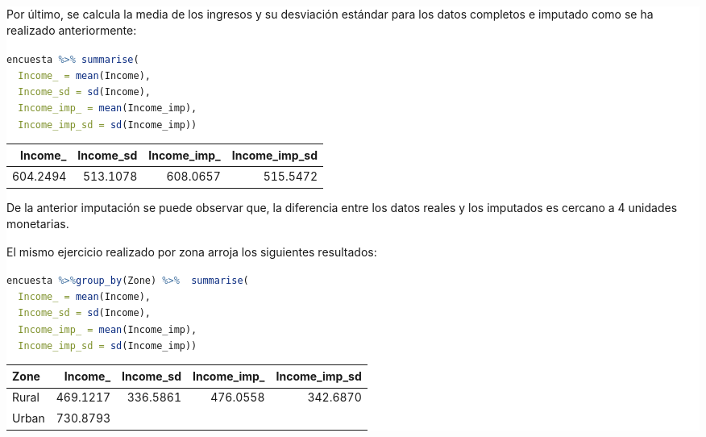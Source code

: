 Por último, se calcula la media de los ingresos y su desviación estándar para los datos completos e imputado como se ha realizado anteriormente:


```r
encuesta %>% summarise(
  Income_ = mean(Income),
  Income_sd = sd(Income),
  Income_imp_ = mean(Income_imp),
  Income_imp_sd = sd(Income_imp))
```



<table>
 <thead>
  <tr>
   <th style="text-align:right;"> Income_ </th>
   <th style="text-align:right;"> Income_sd </th>
   <th style="text-align:right;"> Income_imp_ </th>
   <th style="text-align:right;"> Income_imp_sd </th>
  </tr>
 </thead>
<tbody>
  <tr>
   <td style="text-align:right;"> 604.2494 </td>
   <td style="text-align:right;"> 513.1078 </td>
   <td style="text-align:right;"> 608.0657 </td>
   <td style="text-align:right;"> 515.5472 </td>
  </tr>
</tbody>
</table>

De la anterior imputación se puede observar que, la diferencia entre los datos reales y los imputados es cercano a 4 unidades monetarias.

El mismo ejercicio realizado por zona arroja los siguientes resultados:


```r
encuesta %>%group_by(Zone) %>%  summarise(
  Income_ = mean(Income),
  Income_sd = sd(Income),
  Income_imp_ = mean(Income_imp),
  Income_imp_sd = sd(Income_imp))
```



<table>
 <thead>
  <tr>
   <th style="text-align:left;"> Zone </th>
   <th style="text-align:right;"> Income_ </th>
   <th style="text-align:right;"> Income_sd </th>
   <th style="text-align:right;"> Income_imp_ </th>
   <th style="text-align:right;"> Income_imp_sd </th>
  </tr>
 </thead>
<tbody>
  <tr>
   <td style="text-align:left;"> Rural </td>
   <td style="text-align:right;"> 469.1217 </td>
   <td style="text-align:right;"> 336.5861 </td>
   <td style="text-align:right;"> 476.0558 </td>
   <td style="text-align:right;"> 342.6870 </td>
  </tr>
  <tr>
   <td style="text-align:left;"> Urban </td>
   <td style="text-align:right;"> 730.8793 </td>